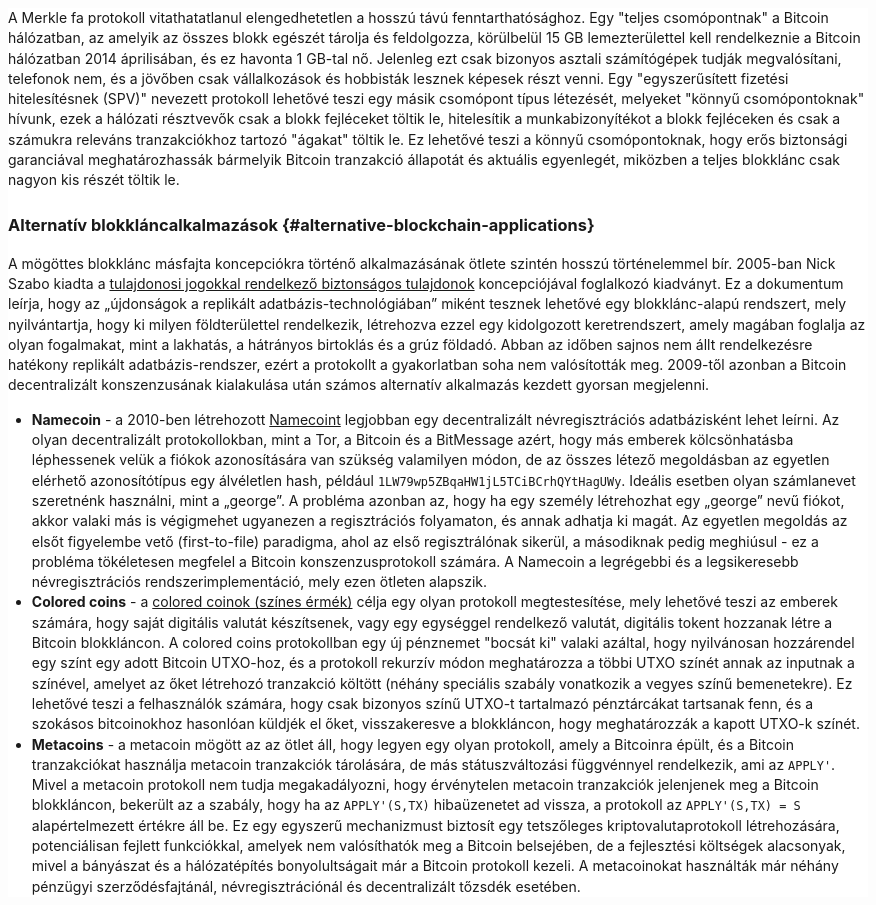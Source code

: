 A Merkle fa protokoll vitathatatlanul elengedhetetlen a hosszú távú fenntarthatósághoz. Egy "teljes csomópontnak" a Bitcoin hálózatban, az amelyik az összes blokk egészét tárolja és feldolgozza, körülbelül 15 GB lemezterülettel kell rendelkeznie a Bitcoin hálózatban 2014 áprilisában, és ez havonta 1 GB-tal nő. Jelenleg ezt csak bizonyos asztali számítógépek tudják megvalósítani, telefonok nem, és a jövőben csak vállalkozások és hobbisták lesznek képesek részt venni. Egy "egyszerűsített fizetési hitelesítésnek (SPV)" nevezett protokoll lehetővé teszi egy másik csomópont típus létezését, melyeket "könnyű csomópontoknak" hívunk, ezek a hálózati résztvevők csak a blokk fejléceket töltik le, hitelesítik a munkabizonyítékot a blokk fejléceken és csak a számukra releváns tranzakciókhoz tartozó "ágakat" töltik le. Ez lehetővé teszi a könnyű csomópontoknak, hogy erős biztonsági garanciával meghatározhassák bármelyik Bitcoin tranzakció állapotát és aktuális egyenlegét, miközben a teljes blokklánc csak nagyon kis részét töltik le.

### Alternatív blokkláncalkalmazások {#alternative-blockchain-applications}

A mögöttes blokklánc másfajta koncepciókra történő alkalmazásának ötlete szintén hosszú történelemmel bír. 2005-ban Nick Szabo kiadta a [tulajdonosi jogokkal rendelkező biztonságos tulajdonok](https://nakamotoinstitute.org/secure-property-titles/) koncepciójával foglalkozó kiadványt. Ez a dokumentum leírja, hogy az „újdonságok a replikált adatbázis-technológiában” miként tesznek lehetővé egy blokklánc-alapú rendszert, mely nyilvántartja, hogy ki milyen földterülettel rendelkezik, létrehozva ezzel egy kidolgozott keretrendszert, amely magában foglalja az olyan fogalmakat, mint a lakhatás, a hátrányos birtoklás és a grúz földadó. Abban az időben sajnos nem állt rendelkezésre hatékony replikált adatbázis-rendszer, ezért a protokollt a gyakorlatban soha nem valósították meg. 2009-től azonban a Bitcoin decentralizált konszenzusának kialakulása után számos alternatív alkalmazás kezdett gyorsan megjelenni.

- **Namecoin** - a 2010-ben létrehozott [Namecoint](https://namecoin.org/) legjobban egy decentralizált névregisztrációs adatbázisként lehet leírni. Az olyan decentralizált protokollokban, mint a Tor, a Bitcoin és a BitMessage azért, hogy más emberek kölcsönhatásba léphessenek velük a fiókok azonosítására van szükség valamilyen módon, de az összes létező megoldásban az egyetlen elérhető azonosítótípus egy álvéletlen hash, például `1LW79wp5ZBqaHW1jL5TCiBCrhQYtHagUWy`. Ideális esetben olyan számlanevet szeretnénk használni, mint a „george”. A probléma azonban az, hogy ha egy személy létrehozhat egy „george” nevű fiókot, akkor valaki más is végigmehet ugyanezen a regisztrációs folyamaton, és annak adhatja ki magát. Az egyetlen megoldás az elsőt figyelembe vető (first-to-file) paradigma, ahol az első regisztrálónak sikerül, a másodiknak pedig meghiúsul - ez a probléma tökéletesen megfelel a Bitcoin konszenzusprotokoll számára. A Namecoin a legrégebbi és a legsikeresebb névregisztrációs rendszerimplementáció, mely ezen ötleten alapszik.
- **Colored coins** - a [colored coinok (színes érmék)](https://docs.google.com/a/buterin.com/document/d/1AnkP_cVZTCMLIzw4DvsW6M8Q2JC0lIzrTLuoWu2z1BE/edit) célja egy olyan protokoll megtestesítése, mely lehetővé teszi az emberek számára, hogy saját digitális valutát készítsenek, vagy egy egységgel rendelkező valutát, digitális tokent hozzanak létre a Bitcoin blokkláncon. A colored coins protokollban egy új pénznemet "bocsát ki" valaki azáltal, hogy nyilvánosan hozzárendel egy színt egy adott Bitcoin UTXO-hoz, és a protokoll rekurzív módon meghatározza a többi UTXO színét annak az inputnak a színével, amelyet az őket létrehozó tranzakció költött (néhány speciális szabály vonatkozik a vegyes színű bemenetekre). Ez lehetővé teszi a felhasználók számára, hogy csak bizonyos színű UTXO-t tartalmazó pénztárcákat tartsanak fenn, és a szokásos bitcoinokhoz hasonlóan küldjék el őket, visszakeresve a blokkláncon, hogy meghatározzák a kapott UTXO-k színét.
- **Metacoins** - a metacoin mögött az az ötlet áll, hogy legyen egy olyan protokoll, amely a Bitcoinra épült, és a Bitcoin tranzakciókat használja metacoin tranzakciók tárolására, de más státuszváltozási függvénnyel rendelkezik, ami az `APPLY'`. Mivel a metacoin protokoll nem tudja megakadályozni, hogy érvénytelen metacoin tranzakciók jelenjenek meg a Bitcoin blokkláncon, bekerült az a szabály, hogy ha az `APPLY'(S,TX)` hibaüzenetet ad vissza, a protokoll az `APPLY'(S,TX) = S` alapértelmezett értékre áll be. Ez egy egyszerű mechanizmust biztosít egy tetszőleges kriptovalutaprotokoll létrehozására, potenciálisan fejlett funkciókkal, amelyek nem valósíthatók meg a Bitcoin belsejében, de a fejlesztési költségek alacsonyak, mivel a bányászat és a hálózatépítés bonyolultságait már a Bitcoin protokoll kezeli. A metacoinokat használták már néhány pénzügyi szerződésfajtánál, névregisztrációnál és decentralizált tőzsdék esetében.
